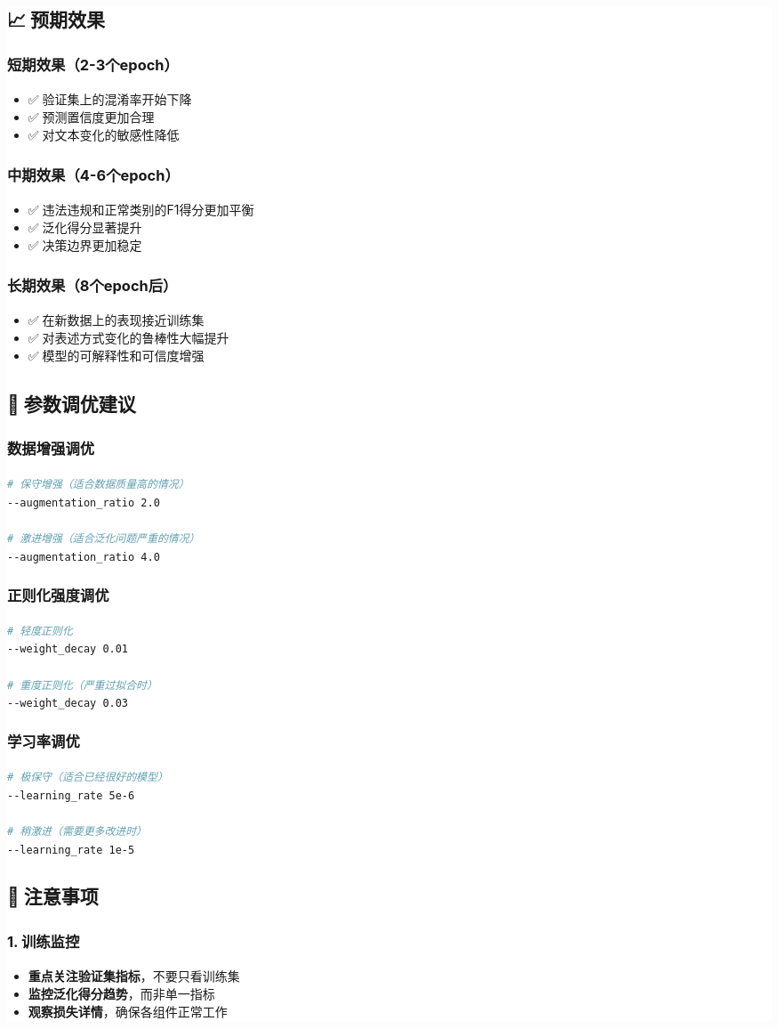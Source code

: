 ## 📈 预期效果

### 短期效果（2-3个epoch）
- ✅ 验证集上的混淆率开始下降
- ✅ 预测置信度更加合理
- ✅ 对文本变化的敏感性降低

### 中期效果（4-6个epoch）
- ✅ 违法违规和正常类别的F1得分更加平衡
- ✅ 泛化得分显著提升
- ✅ 决策边界更加稳定

### 长期效果（8个epoch后）
- ✅ 在新数据上的表现接近训练集
- ✅ 对表述方式变化的鲁棒性大幅提升
- ✅ 模型的可解释性和可信度增强

## 🔧 参数调优建议

### 数据增强调优
```bash
# 保守增强（适合数据质量高的情况）
--augmentation_ratio 2.0

# 激进增强（适合泛化问题严重的情况）
--augmentation_ratio 4.0
```

### 正则化强度调优
```bash
# 轻度正则化
--weight_decay 0.01

# 重度正则化（严重过拟合时）
--weight_decay 0.03
```

### 学习率调优
```bash
# 极保守（适合已经很好的模型）
--learning_rate 5e-6

# 稍激进（需要更多改进时）
--learning_rate 1e-5
```

## 🚨 注意事项

### 1. 训练监控
- **重点关注验证集指标**，不要只看训练集
- **监控泛化得分趋势**，而非单一指标
- **观察损失详情**，确保各组件正常工作
